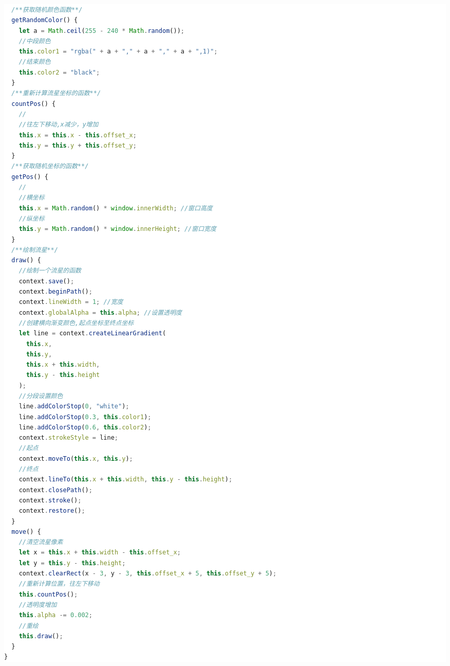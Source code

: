 ```js
  /**获取随机颜色函数**/
  getRandomColor() {
    let a = Math.ceil(255 - 240 * Math.random());
    //中段颜色
    this.color1 = "rgba(" + a + "," + a + "," + a + ",1)";
    //结束颜色
    this.color2 = "black";
  }
  /**重新计算流星坐标的函数**/
  countPos() {
    //
    //往左下移动,x减少，y增加
    this.x = this.x - this.offset_x;
    this.y = this.y + this.offset_y;
  }
  /**获取随机坐标的函数**/
  getPos() {
    //
    //横坐标
    this.x = Math.random() * window.innerWidth; //窗口高度
    //纵坐标
    this.y = Math.random() * window.innerHeight; //窗口宽度
  }
  /**绘制流星**/
  draw() {
    //绘制一个流星的函数
    context.save();
    context.beginPath();
    context.lineWidth = 1; //宽度
    context.globalAlpha = this.alpha; //设置透明度
    //创建横向渐变颜色,起点坐标至终点坐标
    let line = context.createLinearGradient(
      this.x,
      this.y,
      this.x + this.width,
      this.y - this.height
    );
    //分段设置颜色
    line.addColorStop(0, "white");
    line.addColorStop(0.3, this.color1);
    line.addColorStop(0.6, this.color2);
    context.strokeStyle = line;
    //起点
    context.moveTo(this.x, this.y);
    //终点
    context.lineTo(this.x + this.width, this.y - this.height);
    context.closePath();
    context.stroke();
    context.restore();
  }
  move() {
    //清空流星像素
    let x = this.x + this.width - this.offset_x;
    let y = this.y - this.height;
    context.clearRect(x - 3, y - 3, this.offset_x + 5, this.offset_y + 5);
    //重新计算位置，往左下移动
    this.countPos();
    //透明度增加
    this.alpha -= 0.002;
    //重绘
    this.draw();
  }
}
```
